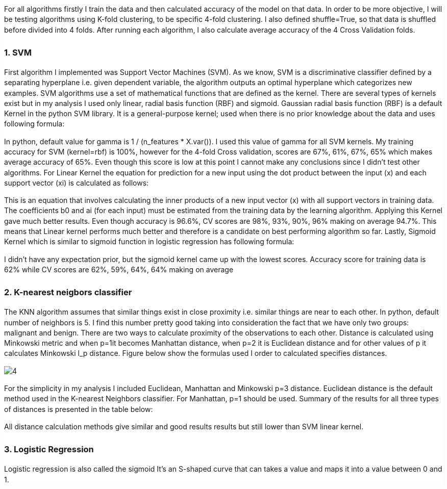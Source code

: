 For all algorithms firstly I train the data and then calculated accuracy of the model on that data. In order to be more objective, I will be testing algorithms using K-fold clustering, to be specific 4-fold clustering. I also defined shuffle=True, so that data is shuffled before divided into 4 folds. After running each algorithm, I also calculate average accuracy of the 4 Cross Validation folds.
  ### 1. SVM
  First algorithm I implemented was Support Vector Machines (SVM). As we know, SVM is a discriminative classifier defined by a separating hyperplane i.e. given dependent variable, the algorithm outputs an optimal hyperplane which categorizes new examples. SVM algorithms use a set of mathematical functions that are defined as the kernel. There are several types of kernels exist but in my analysis I used only linear, radial basis function (RBF) and sigmoid.
Gaussian radial basis function (RBF) is a default Kernel in the python SVM library. It is a general-purpose kernel; used when there is no prior knowledge about the data and uses following formula:


In python, default value for gamma is 1 / (n_features * X.var()). I used this value of gamma for all SVM kernels. My training accuracy for SVM (kernel=rbf) is 100%, however for the 4-fold Cross validation, scores are 67%, 61%, 67%, 65% which makes average accuracy of 65%. Even though this score is low at this point I cannot make any conclusions since I didn’t test other algorithms.
For Linear Kernel the equation for prediction for a new input using the dot product between the input (x) and each support vector (xi) is calculated as follows:


This is an equation that involves calculating the inner products of a new input vector (x) with all support vectors in training data. The coefficients b0 and ai (for each input) must be estimated from the training data by the learning algorithm.
Applying this Kernel gave much better results. Even though accuracy is 96.6%, CV scores are 98%, 93%, 90%, 96% making on average 94.7%. This means that Linear kernel performs much better and therefore is a candidate on best performing algorithm so far.
Lastly, Sigmoid Kernel which is similar to sigmoid function in logistic regression has following formula:

I didn’t have any expectation prior, but the sigmoid kernel came up with the lowest scores. Accuracy score for training data is 62% while CV scores are 62%, 59%, 64%, 64% making on average
  ### 2. K-nearest neigbors classifier
  The KNN algorithm assumes that similar things exist in close proximity i.e. similar things are near to each other. In python, default number of neighbors is 5. I find this number pretty good taking into consideration the fact that we have only two groups: malignant and benign. There are two ways to calculate proximity of the observations to each other. Distance is calculated using Minkowski metric and when p=1it becomes Manhattan distance, when p=2 it is Euclidean distance and for other values of p it calculates Minkowski l_p distance. Figure below show the formulas used I order to calculated specifies distances.
  
![4](https://user-images.githubusercontent.com/48894925/76380846-483db000-632a-11ea-8fd3-09301e7d38d7.jpg)

  For the simplicity in my analysis I included Euclidean, Manhattan and Minkowski p=3 distance.
Euclidean distance is the default method used in the K-nearest Neighbors classifier. For Manhattan, p=1 should be used. Summary of the results for all three types of distances is presented in the table below:


All distance calculation methods give similar and good results results but still lower than SVM linear kernel.
  ### 3. Logistic Regression
  Logistic regression is also called the sigmoid It’s an S-shaped curve that can takes a value and maps it into a value between 0 and 1.
